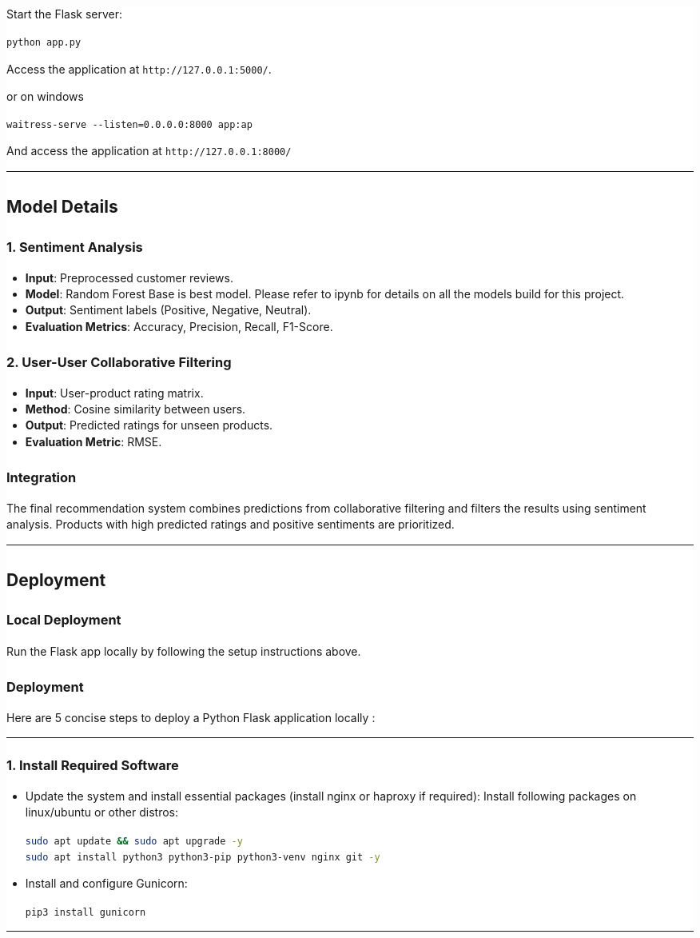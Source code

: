 Start the Flask server:

```bash
python app.py
```

Access the application at `http://127.0.0.1:5000/`.

or on windows 
```
waitress-serve --listen=0.0.0.0:8000 app:ap
``` 
And access the application at `http://127.0.0.1:8000/`

---

## Model Details

### 1. Sentiment Analysis

- **Input**: Preprocessed customer reviews.
- **Model**: Random Forest Base is best model. Please refer to ipynb for details on all the models build for this project.
- **Output**: Sentiment labels (Positive, Negative, Neutral).
- **Evaluation Metrics**: Accuracy, Precision, Recall, F1-Score.

### 2. User-User Collaborative Filtering

- **Input**: User-product rating matrix.
- **Method**: Cosine similarity between users.
- **Output**: Predicted ratings for unseen products.
- **Evaluation Metric**: RMSE.

### Integration

The final recommendation system combines predictions from collaborative filtering and filters the results using sentiment analysis. Products with high predicted ratings and positive sentiments are prioritized.

---

## Deployment

### Local Deployment

Run the Flask app locally by following the setup instructions above.

### Deployment

Here are 5 concise steps to deploy a Python Flask application locally :

---

### **1. Install Required Software**
- Update the system and install essential packages (install nginx or haproxy if required):
  Install following packages on linux/ubuntu or other distros:
  ```bash
  sudo apt update && sudo apt upgrade -y
  sudo apt install python3 python3-pip python3-venv nginx git -y
  ```
- Install and configure Gunicorn:
  ```bash
  pip3 install gunicorn
  ```

---